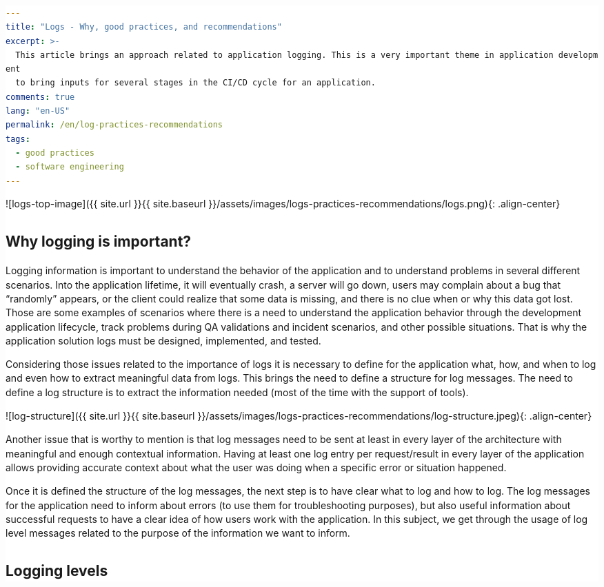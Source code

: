 ```yaml
---
title: "Logs - Why, good practices, and recommendations"
excerpt: >-
  This article brings an approach related to application logging. This is a very important theme in application development
  to bring inputs for several stages in the CI/CD cycle for an application.
comments: true
lang: "en-US"
permalink: /en/log-practices-recommendations
tags: 
  - good practices
  - software engineering
---
```


![logs-top-image]({{ site.url }}{{ site.baseurl }}/assets/images/logs-practices-recommendations/logs.png){: .align-center}

## Why logging is important?

Logging information is important to understand the behavior of the application and to understand problems in several different scenarios. Into the application lifetime, 
it will eventually crash, a server will go down, users may complain about a bug that “randomly” appears, or the client could realize that some data is missing, and there is no 
clue when or why this data got lost. Those are some examples of scenarios where there is a need to understand the application behavior through the development application 
lifecycle, track problems during QA validations and incident scenarios, and other possible situations. That is why the application solution logs must be designed, implemented, and tested.

Considering those issues related to the importance of logs it is necessary to define for the application what, how, and when to log and even how to extract meaningful 
data from logs. This brings the need to define a structure for log messages. The need to define a log structure is to extract the information needed (most of the 
time with the support of tools).

![log-structure]({{ site.url }}{{ site.baseurl }}/assets/images/logs-practices-recommendations/log-structure.jpeg){: .align-center}

Another issue that is worthy to mention is that log messages need to be sent at least in every layer of the architecture with meaningful and enough contextual information. 
Having at least one log entry per request/result in every layer of the application allows providing accurate context about what the user was doing when a specific error 
or situation happened.

Once it is defined the structure of the log messages, the next step is to have clear what to log and how to log. The log messages for the application need to inform 
about errors (to use them for troubleshooting purposes), but also useful information about successful requests to have a clear idea of how users work with the application. 
In this subject, we get through the usage of log level messages related to the purpose of the information we want to inform.

## Logging levels
